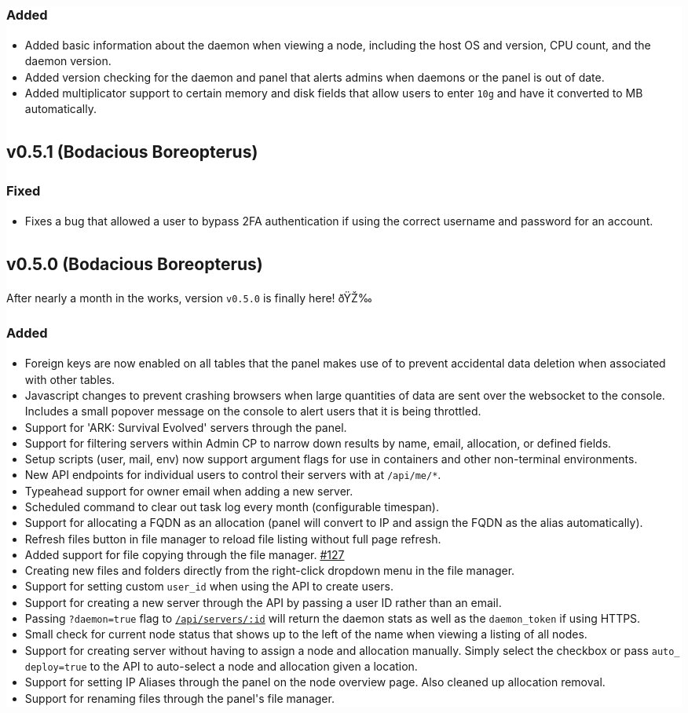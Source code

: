 ### Added

-   Added basic information about the daemon when viewing a node, including the host OS and version, CPU count, and the daemon version.
-   Added version checking for the daemon and panel that alerts admins when daemons or the panel is out of date.
-   Added multiplicator support to certain memory and disk fields that allow users to enter `10g` and have it converted to MB automatically.

## v0.5.1 (Bodacious Boreopterus)

### Fixed

-   Fixes a bug that allowed a user to bypass 2FA authentication if using the correct username and password for an account.

## v0.5.0 (Bodacious Boreopterus)

After nearly a month in the works, version `v0.5.0` is finally here! ðŸŽ‰

### Added

-   Foreign keys are now enabled on all tables that the panel makes use of to prevent accidental data deletion when associated with other tables.
-   Javascript changes to prevent crashing browsers when large quantities of data are sent over the websocket to the console. Includes a small popover message on the console to alert users that it is being throttled.
-   Support for 'ARK: Survival Evolved' servers through the panel.
-   Support for filtering servers within Admin CP to narrow down results by name, email, allocation, or defined fields.
-   Setup scripts (user, mail, env) now support argument flags for use in containers and other non-terminal environments.
-   New API endpoints for individual users to control their servers with at `/api/me/*`.
-   Typeahead support for owner email when adding a new server.
-   Scheduled command to clear out task log every month (configurable timespan).
-   Support for allocating a FQDN as an allocation (panel will convert to IP and assign the FQDN as the alias automatically).
-   Refresh files button in file manager to reload file listing without full page refresh.
-   Added support for file copying through the file manager. [#127](https://github.com/PhoenixPanel/Panel/issues/127)
-   Creating new files and folders directly from the right-click dropdown menu in the file manager.
-   Support for setting custom `user_id` when using the API to create users.
-   Support for creating a new server through the API by passing a user ID rather than an email.
-   Passing `?daemon=true` flag to [`/api/servers/:id`](https://phoenixpanel.readme.io/v0.5.0/reference#single-server) will return the daemon stats as well as the `daemon_token` if using HTTPS.
-   Small check for current node status that shows up to the left of the name when viewing a listing of all nodes.
-   Support for creating server without having to assign a node and allocation manually. Simply select the checkbox or pass `auto_deploy=true` to the API to auto-select a node and allocation given a location.
-   Support for setting IP Aliases through the panel on the node overview page. Also cleaned up allocation removal.
-   Support for renaming files through the panel's file manager.

